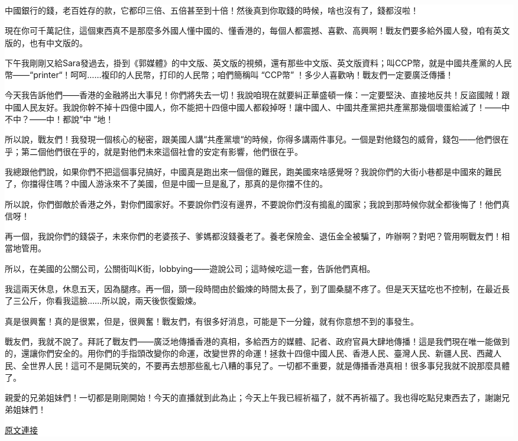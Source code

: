 中國銀行的錢，老百姓存的款，它都印三倍、五倍甚至到十倍！然後真到你取錢的時候，啥也沒有了，錢都沒啦！

現在你可千萬記住，這個東西真不是那麼多外國人懂中國的、懂香港的，每個人都震撼、喜歡、高興啊！戰友們要多給外國人發，咱有英文版的，也有中文版的。

下午我剛剛又給Sara發過去，掛到《郭媒體》的中文版、英文版的視頻，還有那些中文版、英文版資料；叫CCP幣，就是中國共產黨的人民幣——“printer“！呵呵……複印的人民幣，打印的人民幣；咱們簡稱叫 “CCP幣” ！多少人喜歡吶！戰友們一定要廣泛傳播！

今天我告訴他們——香港的金融將出大事兒！你們將失去一切！我說咱現在就要糾正華盛頓一條：一定要堅決、直接地反共！反盜國賊！跟中國人民友好。我說你幹不掉十四億中國人，你不能把十四億中國人都殺掉呀！讓中國人、中國共產黨把共產黨那幾個壞蛋給滅了！——中不中？——中！都說“中 “地！

所以說，戰友們！我發現一個核心的秘密，跟美國人講“共產黨壞“的時候，你得多講兩件事兒。一個是對他錢包的威脅，錢包——他們很在乎；第二個他們很在乎的，就是對他們未來這個社會的安定有影響，他們很在乎。

我總跟他們說，如果你們不把這個事兒搞好，中國真是跑出來一個億的難民，跑美國來啥感覺呀？我說你們的大街小巷都是中國來的難民了，你擋得住嗎？中國人游泳來不了美國，但是中國一旦是亂了，那真的是你擋不住的。

所以說，你們御敵於香港之外，對你們國家好。不要說你們沒有邊界，不要說你們沒有搗亂的國家；我說到那時候你就全都後悔了！他們真信呀！

再一個，我說你們的錢袋子，未來你們的老婆孩子、爹媽都沒錢養老了。養老保險金、退伍金全被騙了，咋辦啊？對吧？管用啊戰友們！相當地管用。

所以，在美國的公關公司，公關街叫K街，lobbying——遊說公司；這時候吃這一套，告訴他們真相。

我這兩天休息，休息五天，因為腿疼。再一個，頭一段時間由於鍛煉的時間太長了，到了圖桑腿不疼了。但是天天猛吃也不控制，在最近長了三公斤，你看我這臉……所以說，兩天後恢復鍛煉。

真是很興奮！真的是很累，但是，很興奮！戰友們，有很多好消息，可能是下一分鐘，就有你意想不到的事發生。

戰友們，我就不說了。拜託了戰友們——廣泛地傳播香港的真相，多給西方的媒體、記者、政府官員大肆地傳播！這是我們現在唯一能做到的，還讓你們安全的。用你們的手指頭改變你的命運，改變世界的命運！拯救十四億中國人民、香港人民、臺灣人民、新疆人民、西藏人民、全世界人民！這可不是開玩笑的，不要再去想那些亂七八糟的事兒了。一切都不重要，就是傳播香港真相！很多事兒我就不說那麼具體了。

親愛的兄弟姐妹們！一切都是剛剛開始！今天的直播就到此為止；今天上午我已經祈福了，就不再祈福了。我也得吃點兒東西去了，謝謝兄弟姐妹們！

[原文連接](http://littleantvoice.blogspot.com/2019/09/93.html)